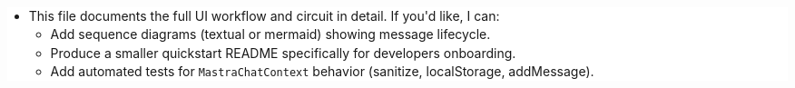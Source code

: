 - This file documents the full UI workflow and circuit in detail. If you'd like, I can:
  - Add sequence diagrams (textual or mermaid) showing message lifecycle.
  - Produce a smaller quickstart README specifically for developers onboarding.
  - Add automated tests for `MastraChatContext` behavior (sanitize, localStorage, addMessage).
